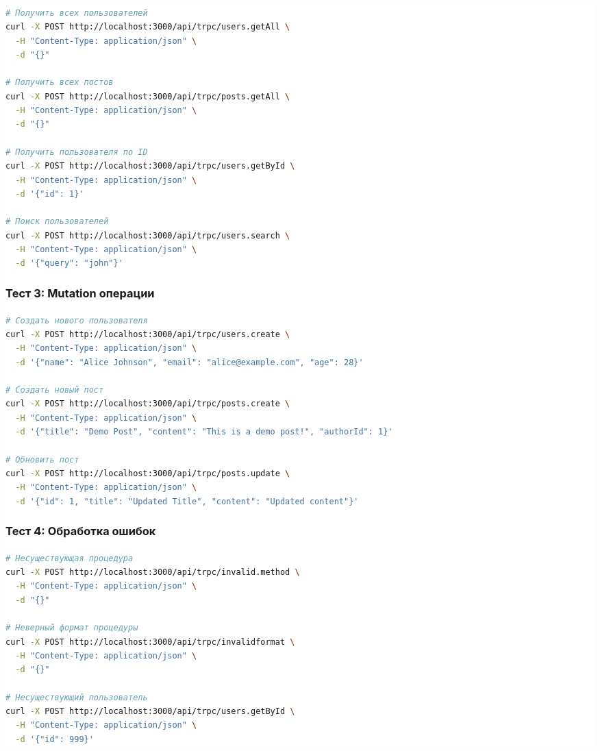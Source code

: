 ```bash
# Получить всех пользователей
curl -X POST http://localhost:3000/api/trpc/users.getAll \
  -H "Content-Type: application/json" \
  -d "{}"

# Получить всех постов
curl -X POST http://localhost:3000/api/trpc/posts.getAll \
  -H "Content-Type: application/json" \
  -d "{}"

# Получить пользователя по ID
curl -X POST http://localhost:3000/api/trpc/users.getById \
  -H "Content-Type: application/json" \
  -d '{"id": 1}'

# Поиск пользователей
curl -X POST http://localhost:3000/api/trpc/users.search \
  -H "Content-Type: application/json" \
  -d '{"query": "john"}'
```

### Тест 3: Mutation операции

```bash
# Создать нового пользователя
curl -X POST http://localhost:3000/api/trpc/users.create \
  -H "Content-Type: application/json" \
  -d '{"name": "Alice Johnson", "email": "alice@example.com", "age": 28}'

# Создать новый пост
curl -X POST http://localhost:3000/api/trpc/posts.create \
  -H "Content-Type: application/json" \
  -d '{"title": "Demo Post", "content": "This is a demo post!", "authorId": 1}'

# Обновить пост
curl -X POST http://localhost:3000/api/trpc/posts.update \
  -H "Content-Type: application/json" \
  -d '{"id": 1, "title": "Updated Title", "content": "Updated content"}'
```

### Тест 4: Обработка ошибок

```bash
# Несуществующая процедура
curl -X POST http://localhost:3000/api/trpc/invalid.method \
  -H "Content-Type: application/json" \
  -d "{}"

# Неверный формат процедуры
curl -X POST http://localhost:3000/api/trpc/invalidformat \
  -H "Content-Type: application/json" \
  -d "{}"

# Несуществующий пользователь
curl -X POST http://localhost:3000/api/trpc/users.getById \
  -H "Content-Type: application/json" \
  -d '{"id": 999}'
```
